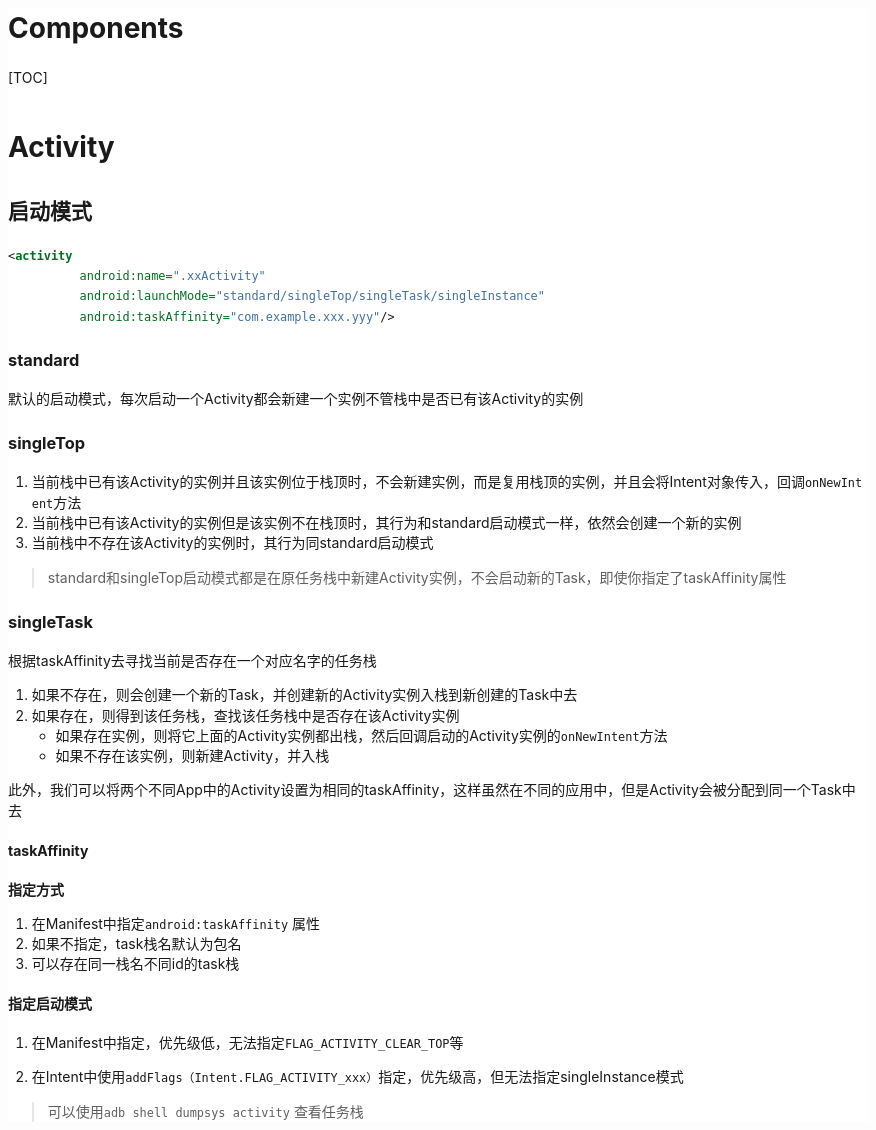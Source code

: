 # Components

[TOC]

# Activity

## 启动模式

```xml
<activity 
          android:name=".xxActivity" 
          android:launchMode="standard/singleTop/singleTask/singleInstance"
          android:taskAffinity="com.example.xxx.yyy"/>
```

### standard

默认的启动模式，每次启动一个Activity都会新建一个实例不管栈中是否已有该Activity的实例

### singleTop

1. 当前栈中已有该Activity的实例并且该实例位于栈顶时，不会新建实例，而是复用栈顶的实例，并且会将Intent对象传入，回调`onNewIntent`方法
2. 当前栈中已有该Activity的实例但是该实例不在栈顶时，其行为和standard启动模式一样，依然会创建一个新的实例
3. 当前栈中不存在该Activity的实例时，其行为同standard启动模式

> standard和singleTop启动模式都是在原任务栈中新建Activity实例，不会启动新的Task，即使你指定了taskAffinity属性

### singleTask

根据taskAffinity去寻找当前是否存在一个对应名字的任务栈

1. 如果不存在，则会创建一个新的Task，并创建新的Activity实例入栈到新创建的Task中去
2. 如果存在，则得到该任务栈，查找该任务栈中是否存在该Activity实例 
   - 如果存在实例，则将它上面的Activity实例都出栈，然后回调启动的Activity实例的`onNewIntent`方法 
   - 如果不存在该实例，则新建Activity，并入栈 

此外，我们可以将两个不同App中的Activity设置为相同的taskAffinity，这样虽然在不同的应用中，但是Activity会被分配到同一个Task中去

#### taskAffinity

**指定方式**

1. 在Manifest中指定`android:taskAffinity` 属性
2. 如果不指定，task栈名默认为包名
3. 可以存在同一栈名不同id的task栈

#### 指定启动模式

1. 在Manifest中指定，优先级低，无法指定`FLAG_ACTIVITY_CLEAR_TOP`等

2. 在Intent中使用`addFlags（Intent.FLAG_ACTIVITY_xxx）`指定，优先级高，但无法指定singleInstance模式

> 可以使用`adb shell dumpsys activity` 查看任务栈
